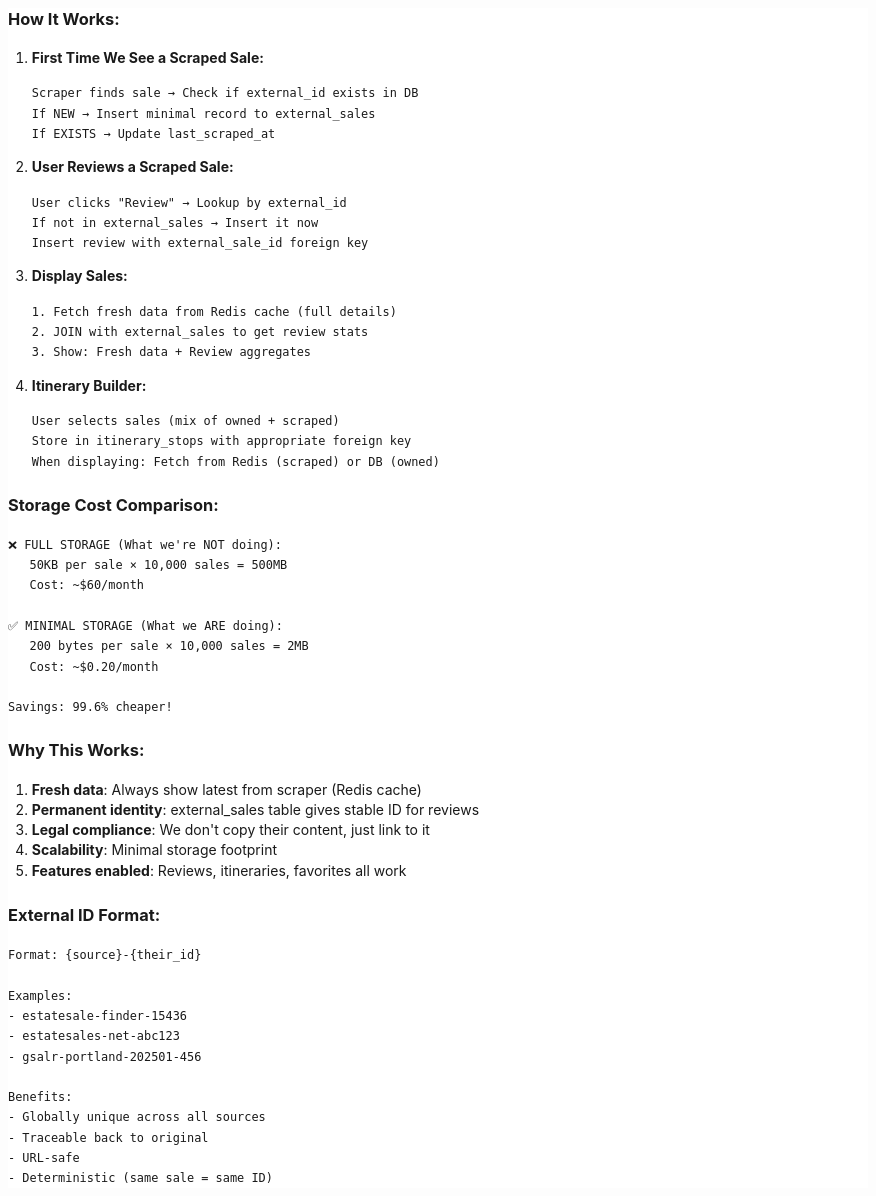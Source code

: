 ### How It Works:

1. **First Time We See a Scraped Sale:**
   ```
   Scraper finds sale → Check if external_id exists in DB
   If NEW → Insert minimal record to external_sales
   If EXISTS → Update last_scraped_at
   ```

2. **User Reviews a Scraped Sale:**
   ```
   User clicks "Review" → Lookup by external_id
   If not in external_sales → Insert it now
   Insert review with external_sale_id foreign key
   ```

3. **Display Sales:**
   ```
   1. Fetch fresh data from Redis cache (full details)
   2. JOIN with external_sales to get review stats
   3. Show: Fresh data + Review aggregates
   ```

4. **Itinerary Builder:**
   ```
   User selects sales (mix of owned + scraped)
   Store in itinerary_stops with appropriate foreign key
   When displaying: Fetch from Redis (scraped) or DB (owned)
   ```

### Storage Cost Comparison:

```
❌ FULL STORAGE (What we're NOT doing):
   50KB per sale × 10,000 sales = 500MB
   Cost: ~$60/month

✅ MINIMAL STORAGE (What we ARE doing):
   200 bytes per sale × 10,000 sales = 2MB
   Cost: ~$0.20/month

Savings: 99.6% cheaper!
```

### Why This Works:

1. **Fresh data**: Always show latest from scraper (Redis cache)
2. **Permanent identity**: external_sales table gives stable ID for reviews
3. **Legal compliance**: We don't copy their content, just link to it
4. **Scalability**: Minimal storage footprint
5. **Features enabled**: Reviews, itineraries, favorites all work

### External ID Format:

```
Format: {source}-{their_id}

Examples:
- estatesale-finder-15436
- estatesales-net-abc123
- gsalr-portland-202501-456

Benefits:
- Globally unique across all sources
- Traceable back to original
- URL-safe
- Deterministic (same sale = same ID)
```